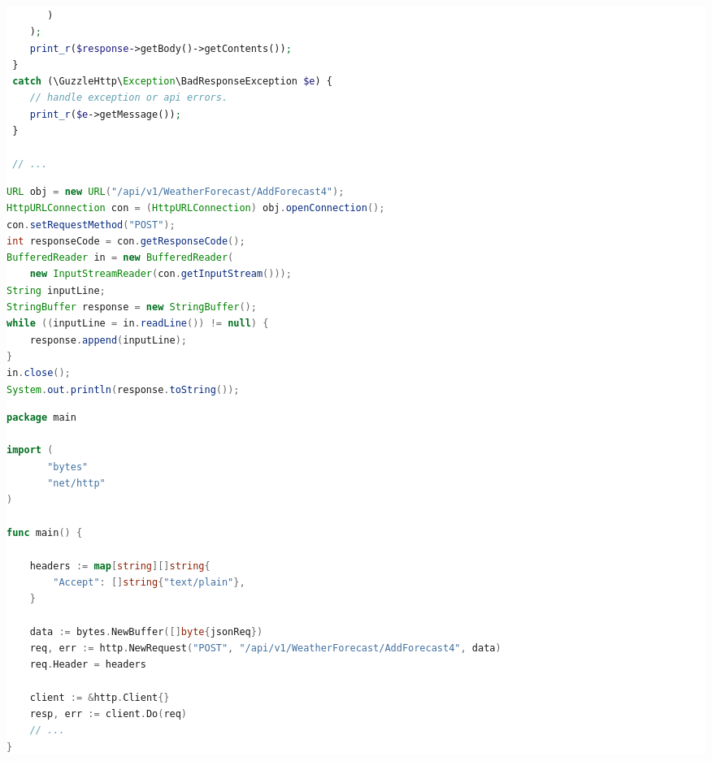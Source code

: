 ```php
       )
    );
    print_r($response->getBody()->getContents());
 }
 catch (\GuzzleHttp\Exception\BadResponseException $e) {
    // handle exception or api errors.
    print_r($e->getMessage());
 }

 // ...

```

```java
URL obj = new URL("/api/v1/WeatherForecast/AddForecast4");
HttpURLConnection con = (HttpURLConnection) obj.openConnection();
con.setRequestMethod("POST");
int responseCode = con.getResponseCode();
BufferedReader in = new BufferedReader(
    new InputStreamReader(con.getInputStream()));
String inputLine;
StringBuffer response = new StringBuffer();
while ((inputLine = in.readLine()) != null) {
    response.append(inputLine);
}
in.close();
System.out.println(response.toString());

```

```go
package main

import (
       "bytes"
       "net/http"
)

func main() {

    headers := map[string][]string{
        "Accept": []string{"text/plain"},
    }

    data := bytes.NewBuffer([]byte{jsonReq})
    req, err := http.NewRequest("POST", "/api/v1/WeatherForecast/AddForecast4", data)
    req.Header = headers

    client := &http.Client{}
    resp, err := client.Do(req)
    // ...
}

```
